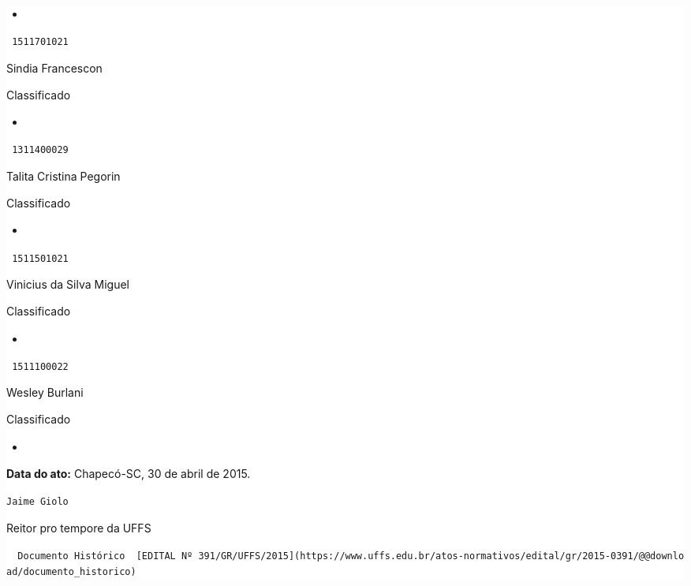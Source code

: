    -

     1511701021

   Sindia Francescon

   Classificado

   -

     1311400029

   Talita Cristina Pegorin

   Classificado

   -

     1511501021

   Vinicius da Silva Miguel

   Classificado

   -

     1511100022

   Wesley Burlani

   Classificado

   -

      

   **Data do ato:** Chapecó-SC, 30 de abril de 2015.   
 

    Jaime Giolo   
 Reitor pro tempore da UFFS 

      Documento Histórico  [EDITAL Nº 391/GR/UFFS/2015](https://www.uffs.edu.br/atos-normativos/edital/gr/2015-0391/@@download/documento_historico)     
      
